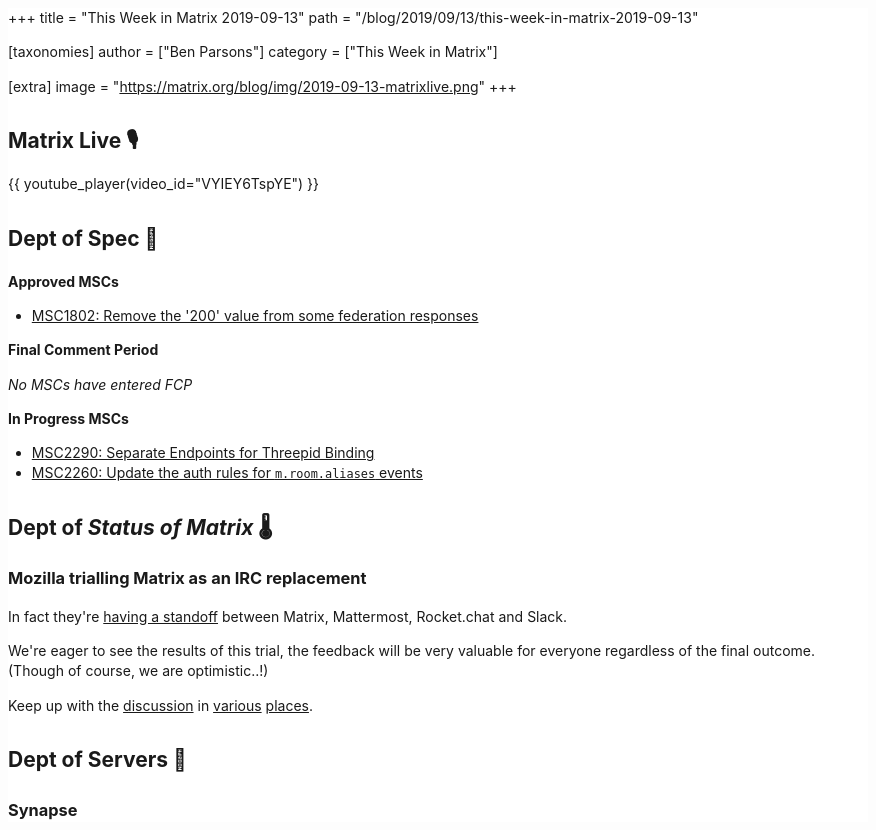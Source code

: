 +++
title = "This Week in Matrix 2019-09-13"
path = "/blog/2019/09/13/this-week-in-matrix-2019-09-13"

[taxonomies]
author = ["Ben Parsons"]
category = ["This Week in Matrix"]

[extra]
image = "https://matrix.org/blog/img/2019-09-13-matrixlive.png"
+++

## Matrix Live 🎙

{{ youtube_player(video_id="VYIEY6TspYE") }}

## Dept of Spec 📜


**Approved MSCs**

* [MSC1802: Remove the '200' value from some federation responses](https://github.com/matrix-org/matrix-doc/pull/1802)


**Final Comment Period**


*No MSCs have entered FCP*


**In Progress MSCs**

* [MSC2290: Separate Endpoints for Threepid Binding](https://github.com/matrix-org/matrix-doc/pull/2290)
* [MSC2260: Update the auth rules for `m.room.aliases` events](https://github.com/matrix-org/matrix-doc/pull/2260)

## Dept of *Status of Matrix* 🌡

### Mozilla trialling Matrix as an IRC replacement

In fact they're [having a standoff](http://exple.tive.org/blarg/2019/09/06/forward-motion/) between Matrix, Mattermost, Rocket.chat and Slack.

We're eager to see the results of this trial, the feedback will be very valuable for everyone regardless of the final outcome. (Though of course, we are optimistic..!)

Keep up with the [discussion](https://discourse.mozilla.org/t/synchronous-messaging-at-mozilla-trial-servers-feedback/44871) in [various](https://news.ycombinator.com/item?id=20945551) [places](https://www.reddit.com/r/rust/comments/d387mm/mozilla_irc_replacement_finalists_rejects_discord/).

## Dept of Servers 🏢

### Synapse


[#TWIM:matrix.org]: https://matrix.to/#/#TWIM:matrix.org
[anoa]: https://matrix.to/#/@andrewm:amorgan.xyz